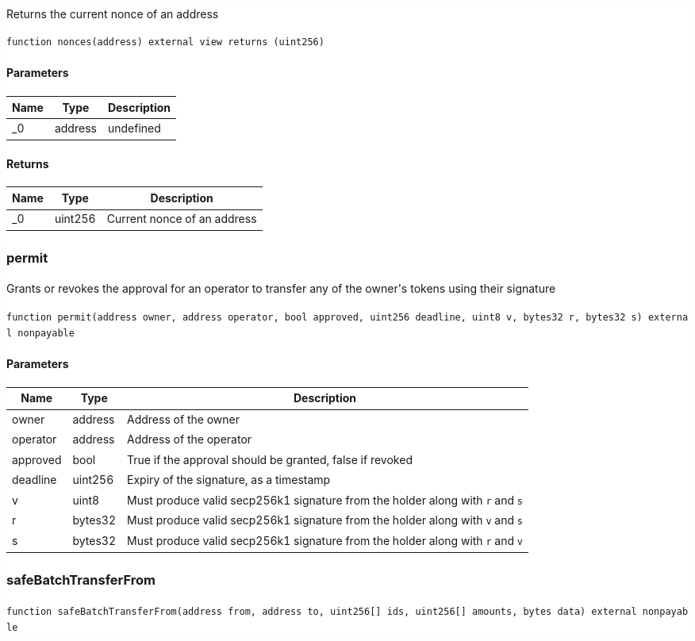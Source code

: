 Returns the current nonce of an address

```solidity title="Solidity"
function nonces(address) external view returns (uint256)
```




#### Parameters

| Name | Type | Description |
|---|---|---|
| _0 | address | undefined

#### Returns

| Name | Type | Description |
|---|---|---|
| _0 | uint256 | Current nonce of an address

### permit

Grants or revokes the approval for an operator to transfer any of the owner&#39;s                  tokens using their signature

```solidity title="Solidity"
function permit(address owner, address operator, bool approved, uint256 deadline, uint8 v, bytes32 r, bytes32 s) external nonpayable
```




#### Parameters

| Name | Type | Description |
|---|---|---|
| owner | address | Address of the owner
| operator | address | Address of the operator
| approved | bool | True if the approval should be granted, false if revoked
| deadline | uint256 | Expiry of the signature, as a timestamp
| v | uint8 | Must produce valid secp256k1 signature from the holder along with `r` and `s`
| r | bytes32 | Must produce valid secp256k1 signature from the holder along with `v` and `s`
| s | bytes32 | Must produce valid secp256k1 signature from the holder along with `r` and `v`

### safeBatchTransferFrom



```solidity title="Solidity"
function safeBatchTransferFrom(address from, address to, uint256[] ids, uint256[] amounts, bytes data) external nonpayable
```
